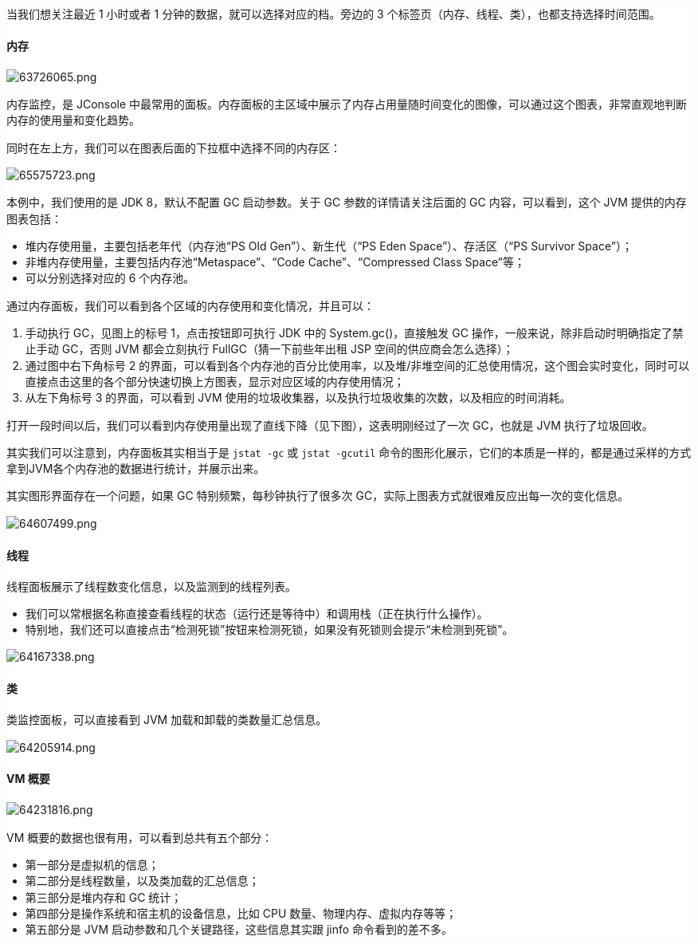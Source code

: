 当我们想关注最近 1 小时或者 1 分钟的数据，就可以选择对应的档。旁边的 3 个标签页（内存、线程、类），也都支持选择时间范围。

#### 内存

![63726065.png](assets/e7685fa0-279c-11ea-a18c-6b6633a37de4)

内存监控，是 JConsole 中最常用的面板。内存面板的主区域中展示了内存占用量随时间变化的图像，可以通过这个图表，非常直观地判断内存的使用量和变化趋势。

同时在左上方，我们可以在图表后面的下拉框中选择不同的内存区：

![65575723.png](assets/f4dfcab0-279c-11ea-98b9-1d8ae01a003b)

本例中，我们使用的是 JDK 8，默认不配置 GC 启动参数。关于 GC 参数的详情请关注后面的 GC 内容，可以看到，这个 JVM 提供的内存图表包括：

* 堆内存使用量，主要包括老年代（内存池“PS Old Gen”）、新生代（“PS Eden Space”）、存活区（“PS Survivor Space”）；
* 非堆内存使用量，主要包括内存池“Metaspace”、“Code Cache”、“Compressed Class Space”等；
* 可以分别选择对应的 6 个内存池。

通过内存面板，我们可以看到各个区域的内存使用和变化情况，并且可以：

1. 手动执行 GC，见图上的标号 1，点击按钮即可执行 JDK 中的 System.gc()，直接触发 GC 操作，一般来说，除非启动时明确指定了禁止手动 GC，否则 JVM 都会立刻执行 FullGC（猜一下前些年出租 JSP 空间的供应商会怎么选择）；
2. 通过图中右下角标号 2 的界面，可以看到各个内存池的百分比使用率，以及堆/非堆空间的汇总使用情况，这个图会实时变化，同时可以直接点击这里的各个部分快速切换上方图表，显示对应区域的内存使用情况；
3. 从左下角标号 3 的界面，可以看到 JVM 使用的垃圾收集器，以及执行垃圾收集的次数，以及相应的时间消耗。

打开一段时间以后，我们可以看到内存使用量出现了直线下降（见下图），这表明刚经过了一次 GC，也就是 JVM 执行了垃圾回收。

其实我们可以注意到，内存面板其实相当于是 `jstat -gc` 或 `jstat -gcutil` 命令的图形化展示，它们的本质是一样的，都是通过采样的方式拿到JVM各个内存池的数据进行统计，并展示出来。

其实图形界面存在一个问题，如果 GC 特别频繁，每秒钟执行了很多次 GC，实际上图表方式就很难反应出每一次的变化信息。

![64607499.png](assets/4a573780-279d-11ea-a18c-6b6633a37de4)

#### 线程

线程面板展示了线程数变化信息，以及监测到的线程列表。

* 我们可以常根据名称直接查看线程的状态（运行还是等待中）和调用栈（正在执行什么操作）。
* 特别地，我们还可以直接点击“检测死锁”按钮来检测死锁，如果没有死锁则会提示“未检测到死锁”。

![64167338.png](assets/54832110-279d-11ea-98c4-fbbd65598995)

#### 类

类监控面板，可以直接看到 JVM 加载和卸载的类数量汇总信息。

![64205914.png](assets/6286c690-279d-11ea-967e-59cb267b8d93)

#### VM 概要

![64231816.png](assets/6bd01850-279d-11ea-a0eb-1b545b6b1d6b)

VM 概要的数据也很有用，可以看到总共有五个部分：

* 第一部分是虚拟机的信息；
* 第二部分是线程数量，以及类加载的汇总信息；
* 第三部分是堆内存和 GC 统计；
* 第四部分是操作系统和宿主机的设备信息，比如 CPU 数量、物理内存、虚拟内存等等；
* 第五部分是 JVM 启动参数和几个关键路径，这些信息其实跟 jinfo 命令看到的差不多。
